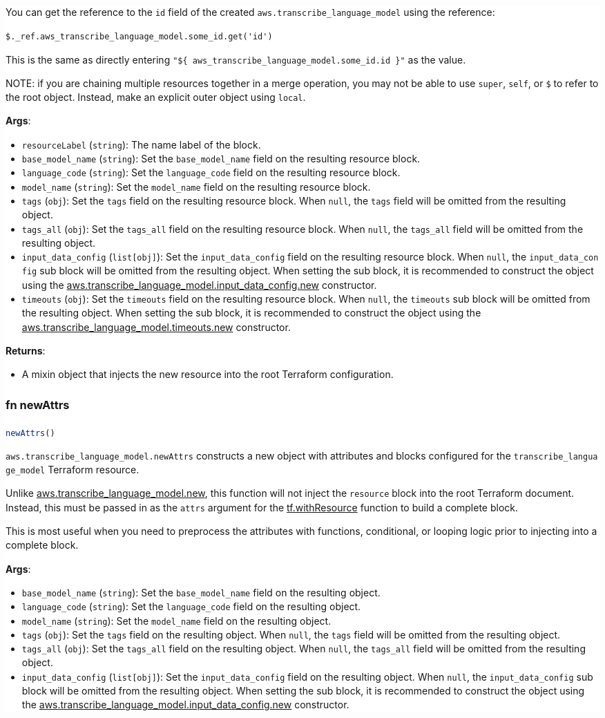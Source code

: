 You can get the reference to the `id` field of the created `aws.transcribe_language_model` using the reference:

    $._ref.aws_transcribe_language_model.some_id.get('id')

This is the same as directly entering `"${ aws_transcribe_language_model.some_id.id }"` as the value.

NOTE: if you are chaining multiple resources together in a merge operation, you may not be able to use `super`, `self`,
or `$` to refer to the root object. Instead, make an explicit outer object using `local`.

**Args**:
  - `resourceLabel` (`string`): The name label of the block.
  - `base_model_name` (`string`): Set the `base_model_name` field on the resulting resource block.
  - `language_code` (`string`): Set the `language_code` field on the resulting resource block.
  - `model_name` (`string`): Set the `model_name` field on the resulting resource block.
  - `tags` (`obj`): Set the `tags` field on the resulting resource block. When `null`, the `tags` field will be omitted from the resulting object.
  - `tags_all` (`obj`): Set the `tags_all` field on the resulting resource block. When `null`, the `tags_all` field will be omitted from the resulting object.
  - `input_data_config` (`list[obj]`): Set the `input_data_config` field on the resulting resource block. When `null`, the `input_data_config` sub block will be omitted from the resulting object. When setting the sub block, it is recommended to construct the object using the [aws.transcribe_language_model.input_data_config.new](#fn-input_data_confignew) constructor.
  - `timeouts` (`obj`): Set the `timeouts` field on the resulting resource block. When `null`, the `timeouts` sub block will be omitted from the resulting object. When setting the sub block, it is recommended to construct the object using the [aws.transcribe_language_model.timeouts.new](#fn-timeoutsnew) constructor.

**Returns**:
- A mixin object that injects the new resource into the root Terraform configuration.


### fn newAttrs

```ts
newAttrs()
```


`aws.transcribe_language_model.newAttrs` constructs a new object with attributes and blocks configured for the `transcribe_language_model`
Terraform resource.

Unlike [aws.transcribe_language_model.new](#fn-new), this function will not inject the `resource`
block into the root Terraform document. Instead, this must be passed in as the `attrs` argument for the
[tf.withResource](https://github.com/tf-libsonnet/core/tree/main/docs#fn-withresource) function to build a complete block.

This is most useful when you need to preprocess the attributes with functions, conditional, or looping logic prior to
injecting into a complete block.

**Args**:
  - `base_model_name` (`string`): Set the `base_model_name` field on the resulting object.
  - `language_code` (`string`): Set the `language_code` field on the resulting object.
  - `model_name` (`string`): Set the `model_name` field on the resulting object.
  - `tags` (`obj`): Set the `tags` field on the resulting object. When `null`, the `tags` field will be omitted from the resulting object.
  - `tags_all` (`obj`): Set the `tags_all` field on the resulting object. When `null`, the `tags_all` field will be omitted from the resulting object.
  - `input_data_config` (`list[obj]`): Set the `input_data_config` field on the resulting object. When `null`, the `input_data_config` sub block will be omitted from the resulting object. When setting the sub block, it is recommended to construct the object using the [aws.transcribe_language_model.input_data_config.new](#fn-input_data_confignew) constructor.